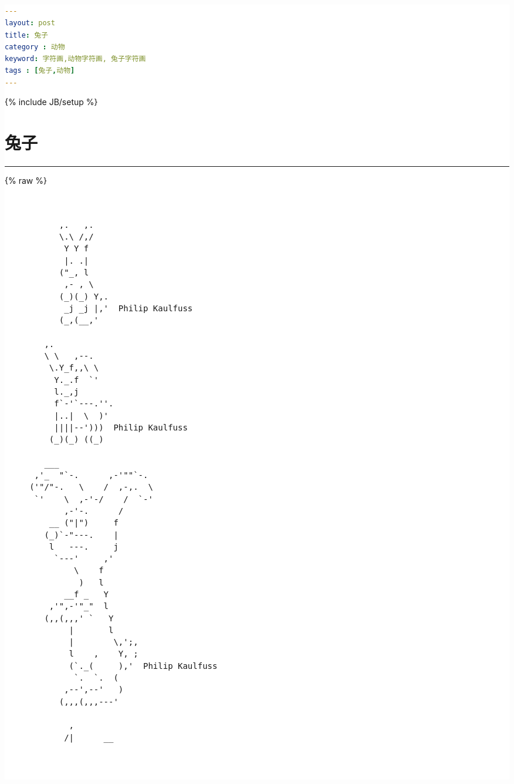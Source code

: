 ```yaml
---
layout: post
title: 兔子
category : 动物
keyword: 字符画,动物字符画, 兔子字符画
tags : [兔子,动物]
---
```

{% include JB/setup %}
# 兔子
---
{% raw %}
<pre>


           ,.   ,.
           \.\ /,/
            Y Y f
            |. .|
           (&quot;_, l
            ,- , \
           (_)(_) Y,.
            _j _j |,&#039;  Philip Kaulfuss
           (_,(__,&#039;

        ,.
        \ \   ,--.
         \.Y_f,,\ \
          Y._.f  `&#039;
          l._,j
          f`-&#039;`---.&#039;&#039;.
          |..|  \  )&#039;
          ||||--&#039;)))  Philip Kaulfuss
         (_)(_) ((_)

        ___
      ,&#039;_  &quot;`-.      ,-&#039;&quot;&quot;`-.
     (&#039;&quot;/&quot;-.   \    /  ,-,.  \
      `&#039;    \  ,-&#039;-/    /  `-&#039;
            ,-&#039;-.      /
         __ (&quot;|&quot;)     f
        (_)`-&quot;---.    |
         l   ---.     j
          `---&#039;     ,&#039;
              \    f
               )   l
            __f _   Y
         ,&#039;&quot;,-&#039;&quot;_&quot;  l
        (,,(,,,&#039; `   Y
             |       l
             |        \,&#039;;,
             l    ,    Y, ;
             (`._(     ),&#039;  Philip Kaulfuss
              `.  `.  (
            ,--&#039;,--&#039;   )
           (,,,(,,,---&#039;

             ,
            /|      __